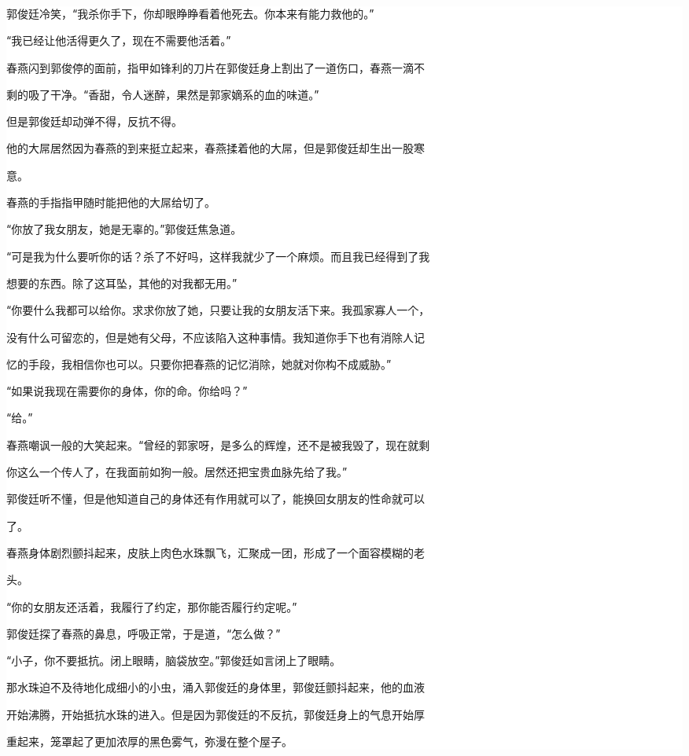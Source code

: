 

郭俊廷冷笑，“我杀你手下，你却眼睁睁看着他死去。你本来有能力救他的。”



“我已经让他活得更久了，现在不需要他活着。”

春燕闪到郭俊停的面前，指甲如锋利的刀片在郭俊廷身上割出了一道伤口，春燕一滴不

剩的吸了干净。“香甜，令人迷醉，果然是郭家嫡系的血的味道。”

但是郭俊廷却动弹不得，反抗不得。



他的大屌居然因为春燕的到来挺立起来，春燕揉着他的大屌，但是郭俊廷却生出一股寒

意。



春燕的手指指甲随时能把他的大屌给切了。

“你放了我女朋友，她是无辜的。”郭俊廷焦急道。

“可是我为什么要听你的话？杀了不好吗，这样我就少了一个麻烦。而且我已经得到了我

想要的东西。除了这耳坠，其他的对我都无用。”

“你要什么我都可以给你。求求你放了她，只要让我的女朋友活下来。我孤家寡人一个，

没有什么可留恋的，但是她有父母，不应该陷入这种事情。我知道你手下也有消除人记

忆的手段，我相信你也可以。只要你把春燕的记忆消除，她就对你构不成威胁。”

“如果说我现在需要你的身体，你的命。你给吗？”

“给。”

春燕嘲讽一般的大笑起来。“曾经的郭家呀，是多么的辉煌，还不是被我毁了，现在就剩

你这么一个传人了，在我面前如狗一般。居然还把宝贵血脉先给了我。”



郭俊廷听不懂，但是他知道自己的身体还有作用就可以了，能换回女朋友的性命就可以

了。



春燕身体剧烈颤抖起来，皮肤上肉色水珠飘飞，汇聚成一团，形成了一个面容模糊的老

头。



“你的女朋友还活着，我履行了约定，那你能否履行约定呢。”

郭俊廷探了春燕的鼻息，呼吸正常，于是道，“怎么做？”

“小子，你不要抵抗。闭上眼睛，脑袋放空。”郭俊廷如言闭上了眼睛。

那水珠迫不及待地化成细小的小虫，涌入郭俊廷的身体里，郭俊廷颤抖起来，他的血液

开始沸腾，开始抵抗水珠的进入。但是因为郭俊廷的不反抗，郭俊廷身上的气息开始厚

重起来，笼罩起了更加浓厚的黑色雾气，弥漫在整个屋子。
